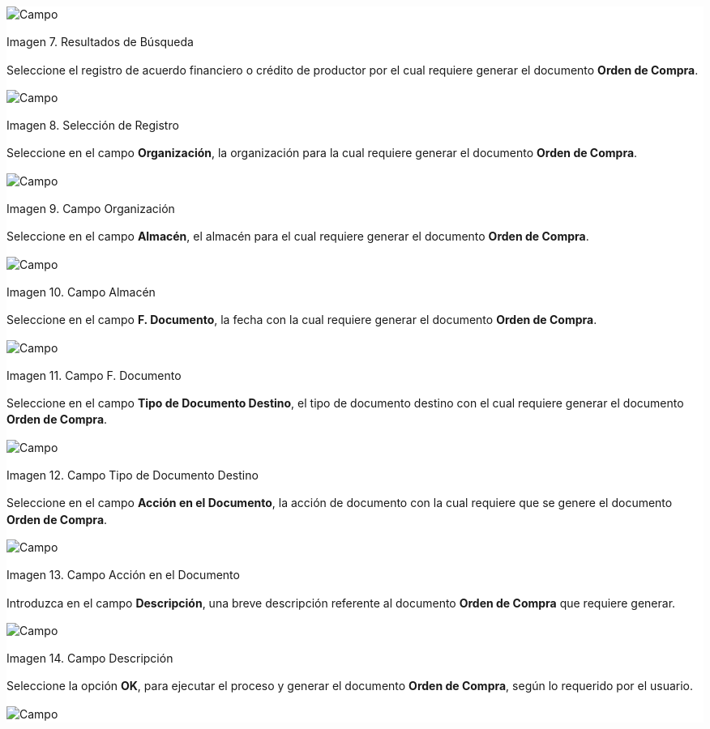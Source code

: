 ![Campo](/assets/img/docs/assistance-management/atm-assistance-image78.png)

Imagen 7. Resultados de Búsqueda

Seleccione el registro de acuerdo financiero o crédito de productor por el cual requiere generar el documento **Orden de Compra**.

![Campo](/assets/img/docs/assistance-management/atm-assistance-image79.png)

Imagen 8. Selección de Registro

Seleccione en el campo **Organización**, la organización para la cual requiere generar el documento **Orden de Compra**.

![Campo](/assets/img/docs/assistance-management/atm-assistance-image80.png)

Imagen 9. Campo Organización

Seleccione en el campo **Almacén**, el almacén para el cual requiere generar el documento **Orden de Compra**.

![Campo](/assets/img/docs/assistance-management/atm-assistance-image81.png)

Imagen 10. Campo Almacén

Seleccione en el campo **F. Documento**, la fecha con la cual requiere generar el documento **Orden de Compra**.

![Campo](/assets/img/docs/assistance-management/atm-assistance-image82.png)

Imagen 11. Campo F. Documento

Seleccione en el campo **Tipo de Documento Destino**, el tipo de documento destino con el cual requiere generar el documento **Orden de Compra**.

![Campo](/assets/img/docs/assistance-management/atm-assistance-image83.png)

Imagen 12. Campo Tipo de Documento Destino

Seleccione en el campo **Acción en el Documento**, la acción de documento con la cual requiere que se genere el documento **Orden de Compra**.

![Campo](/assets/img/docs/assistance-management/atm-assistance-image84.png)

Imagen 13. Campo Acción en el Documento

Introduzca en el campo **Descripción**, una breve descripción referente al documento **Orden de Compra** que requiere generar.

![Campo](/assets/img/docs/assistance-management/atm-assistance-image85.png)

Imagen 14. Campo Descripción

Seleccione la opción **OK**, para ejecutar el proceso y generar el documento **Orden de Compra**, según lo requerido por el usuario.

![Campo](/assets/img/docs/assistance-management/atm-assistance-image86.png)
